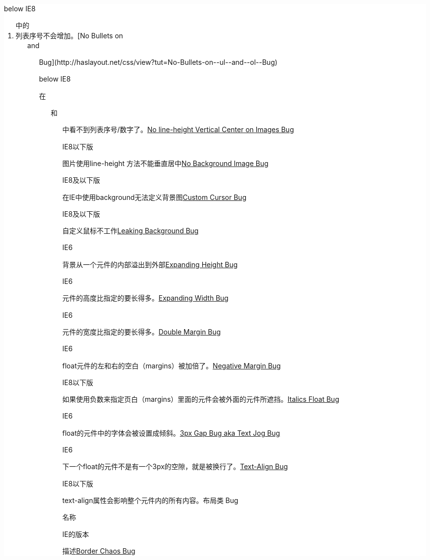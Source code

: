 below IE8

<ol> 中的 <li> 列表序号不会增加。[No Bullets on <ul> and <ol> Bug](http://haslayout.net/css/view?tut=No-Bullets-on--ul--and--ol--Bug)

below IE8

在<ul> 和 <ol> 中看不到列表序号/数字了。[No line-height Vertical Center on Images Bug](http://haslayout.net/css/view?tut=No-line-height-Vertical-Center-on-Images-Bug)

IE8以下版

图片使用line-height 方法不能垂直居中[No Background Image Bug](http://haslayout.net/css/view?tut=No-Background-Image-Bug)

IE8及以下版

在IE中使用background无法定义背景图[Custom Cursor Bug](http://haslayout.net/css/view?tut=Custom-Cursor-Bug)

IE8及以下版

自定义鼠标不工作[Leaking Background Bug](http://haslayout.net/css/view?tut=Leaking-Background-Bug)

IE6

背景从一个元件的内部溢出到外部[Expanding Height Bug](http://haslayout.net/css/view?tut=Expanding-Height-Bug)

IE6

元件的高度比指定的要长得多。[Expanding Width Bug](http://haslayout.net/css/view?tut=Expanding-Width-Bug)

IE6

元件的宽度比指定的要长得多。[Double Margin Bug](http://haslayout.net/css/view?tut=Double-Margin-Bug)

IE6

float元件的左和右的空白（margins）被加倍了。[Negative Margin Bug](http://haslayout.net/css/view?tut=Negative-Margin-Bug)

IE8以下版

如果使用负数来指定页白（margins）里面的元件会被外面的元件所遮挡。[Italics Float Bug](http://haslayout.net/css/view?tut=Italics-Float-Bug)

IE6

float的元件中的字体会被设置成倾斜。[3px Gap Bug aka Text Jog Bug](http://haslayout.net/css/view?tut=3px-Gap-Bug-aka-Text-Jog-Bug)

IE6

下一个float的元件不是有一个3px的空隙，就是被换行了。[Text-Align Bug](http://haslayout.net/css/view?tut=Text-Align-Bug)

IE8以下版

text-align属性会影响整个元件内的所有内容。布局类 Bug

名称

IE的版本

描述[Border Chaos Bug](http://haslayout.net/css/view?tut=Border-Chaos-Bug)

